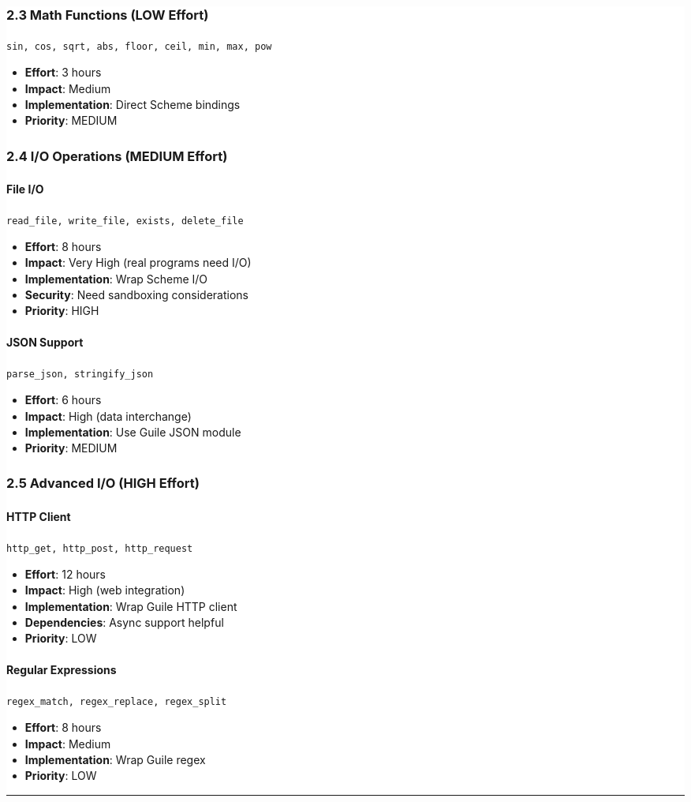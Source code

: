 ### 2.3 Math Functions (LOW Effort)
```
sin, cos, sqrt, abs, floor, ceil, min, max, pow
```
- **Effort**: 3 hours
- **Impact**: Medium
- **Implementation**: Direct Scheme bindings
- **Priority**: MEDIUM

### 2.4 I/O Operations (MEDIUM Effort)

#### File I/O
```
read_file, write_file, exists, delete_file
```
- **Effort**: 8 hours
- **Impact**: Very High (real programs need I/O)
- **Implementation**: Wrap Scheme I/O
- **Security**: Need sandboxing considerations
- **Priority**: HIGH

#### JSON Support
```
parse_json, stringify_json
```
- **Effort**: 6 hours
- **Impact**: High (data interchange)
- **Implementation**: Use Guile JSON module
- **Priority**: MEDIUM

### 2.5 Advanced I/O (HIGH Effort)

#### HTTP Client
```
http_get, http_post, http_request
```
- **Effort**: 12 hours
- **Impact**: High (web integration)
- **Implementation**: Wrap Guile HTTP client
- **Dependencies**: Async support helpful
- **Priority**: LOW

#### Regular Expressions
```
regex_match, regex_replace, regex_split
```
- **Effort**: 8 hours
- **Impact**: Medium
- **Implementation**: Wrap Guile regex
- **Priority**: LOW

---
